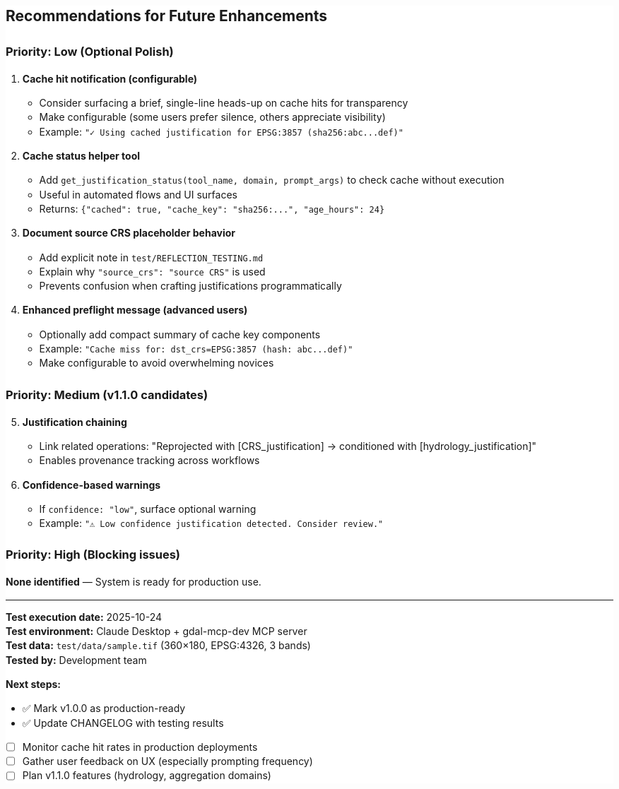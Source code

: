 ## Recommendations for Future Enhancements

### Priority: Low (Optional Polish)

1. **Cache hit notification (configurable)**
   - Consider surfacing a brief, single-line heads-up on cache hits for transparency
   - Make configurable (some users prefer silence, others appreciate visibility)
   - Example: `"✓ Using cached justification for EPSG:3857 (sha256:abc...def)"`

2. **Cache status helper tool**
   - Add `get_justification_status(tool_name, domain, prompt_args)` to check cache without execution
   - Useful in automated flows and UI surfaces
   - Returns: `{"cached": true, "cache_key": "sha256:...", "age_hours": 24}`

3. **Document source CRS placeholder behavior**
   - Add explicit note in `test/REFLECTION_TESTING.md`
   - Explain why `"source_crs": "source CRS"` is used
   - Prevents confusion when crafting justifications programmatically

4. **Enhanced preflight message (advanced users)**
   - Optionally add compact summary of cache key components
   - Example: `"Cache miss for: dst_crs=EPSG:3857 (hash: abc...def)"`
   - Make configurable to avoid overwhelming novices

### Priority: Medium (v1.1.0 candidates)

5. **Justification chaining**
   - Link related operations: "Reprojected with [CRS_justification] → conditioned with [hydrology_justification]"
   - Enables provenance tracking across workflows

6. **Confidence-based warnings**
   - If `confidence: "low"`, surface optional warning
   - Example: `"⚠️ Low confidence justification detected. Consider review."`

### Priority: High (Blocking issues)

**None identified** — System is ready for production use.

---

**Test execution date:** 2025-10-24  
**Test environment:** Claude Desktop + gdal-mcp-dev MCP server  
**Test data:** `test/data/sample.tif` (360×180, EPSG:4326, 3 bands)  
**Tested by:** Development team  

**Next steps:**
- ✅ Mark v1.0.0 as production-ready
- ✅ Update CHANGELOG with testing results
- [ ] Monitor cache hit rates in production deployments
- [ ] Gather user feedback on UX (especially prompting frequency)
- [ ] Plan v1.1.0 features (hydrology, aggregation domains)
